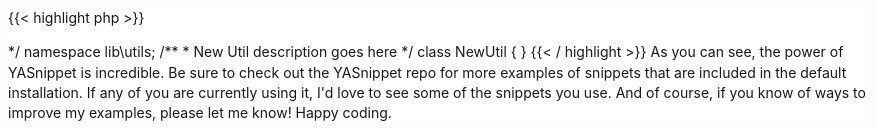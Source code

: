 {{< highlight php >}}
<?php

/**
 * NewUtil
 *
 * @author Matthew M. Keeler <keelerm@tortugas-llc.com>
 */
  
namespace lib\utils;
  
/**
 * New Util description goes here
 */
class NewUtil
{
}
{{< / highlight >}}

As you can see, the power of YASnippet is incredible. Be sure to check out the
YASnippet repo for more examples of snippets that are included in the default
installation. If any of you are currently using it, I'd love to see some of the
snippets you use. And of course, if you know of ways to improve my examples,
please let me know! Happy coding.
